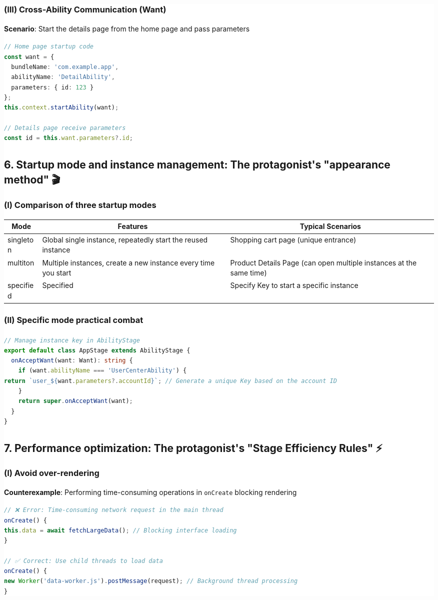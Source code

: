 ### (III) Cross-Ability Communication (Want)
**Scenario**: Start the details page from the home page and pass parameters
```typescript
// Home page startup code
const want = {
  bundleName: 'com.example.app',
  abilityName: 'DetailAbility',
  parameters: { id: 123 }
};
this.context.startAbility(want);

// Details page receive parameters
const id = this.want.parameters?.id;
```


## 6. Startup mode and instance management: The protagonist's "appearance method" 🎬
### (I) Comparison of three startup modes
| Mode | Features | Typical Scenarios |
|--------------|-------------------------------|---------------------------|
| singleton | Global single instance, repeatedly start the reused instance | Shopping cart page (unique entrance) |
| multiton | Multiple instances, create a new instance every time you start | Product Details Page (can open multiple instances at the same time) |
| specified | Specified | Specify Key to start a specific instance | Multiple account switching (each account independent instance) |

### (II) Specific mode practical combat
```typescript
// Manage instance key in AbilityStage
export default class AppStage extends AbilityStage {
  onAcceptWant(want: Want): string {
    if (want.abilityName === 'UserCenterAbility') {
return `user_${want.parameters?.accountId}`; // Generate a unique Key based on the account ID
    }
    return super.onAcceptWant(want);
  }
}
```


## 7. Performance optimization: The protagonist's "Stage Efficiency Rules" ⚡
### (I) Avoid over-rendering
**Counterexample**: Performing time-consuming operations in `onCreate` blocking rendering
```typescript
// ❌ Error: Time-consuming network request in the main thread
onCreate() {
this.data = await fetchLargeData(); // Blocking interface loading
}

// ✅ Correct: Use child threads to load data
onCreate() {
new Worker('data-worker.js').postMessage(request); // Background thread processing
}
```
